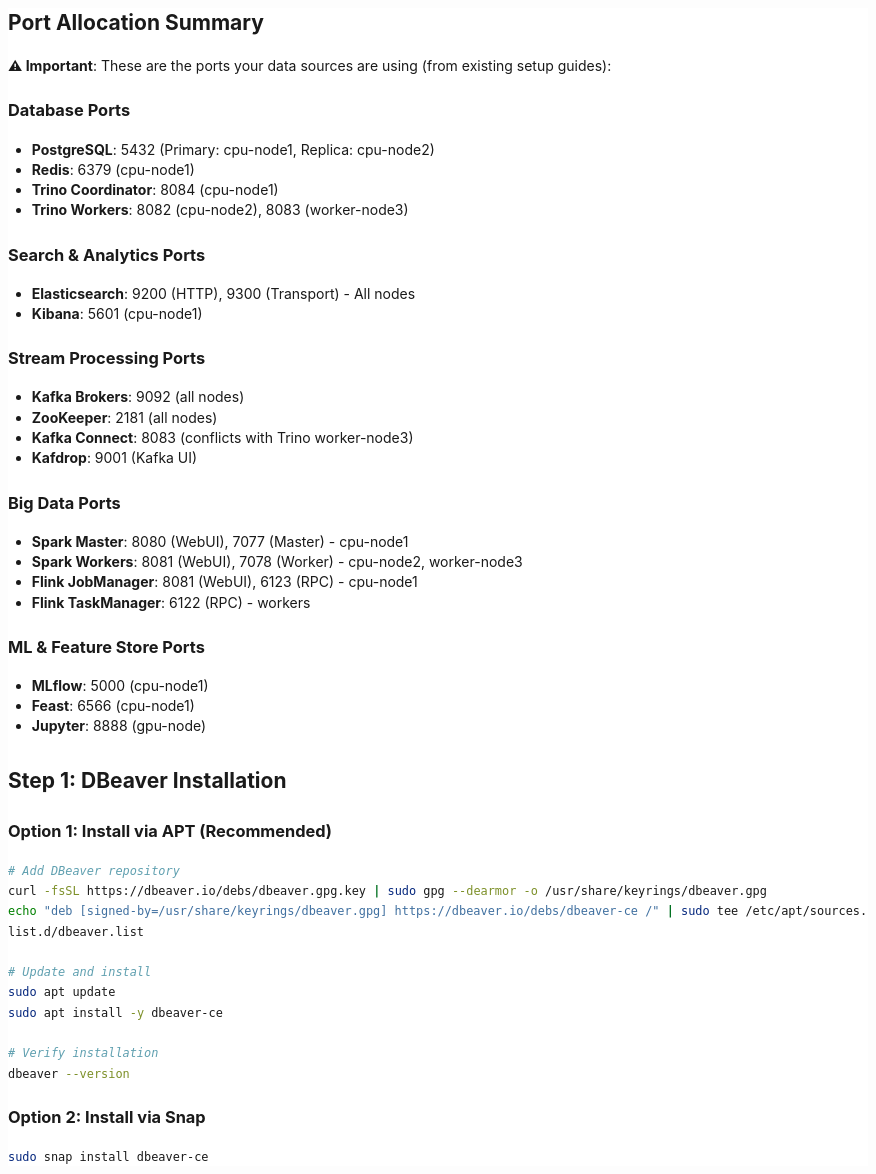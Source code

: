 ## Port Allocation Summary
**⚠️ Important**: These are the ports your data sources are using (from existing setup guides):

### Database Ports
- **PostgreSQL**: 5432 (Primary: cpu-node1, Replica: cpu-node2)
- **Redis**: 6379 (cpu-node1)
- **Trino Coordinator**: 8084 (cpu-node1)
- **Trino Workers**: 8082 (cpu-node2), 8083 (worker-node3)

### Search & Analytics Ports
- **Elasticsearch**: 9200 (HTTP), 9300 (Transport) - All nodes
- **Kibana**: 5601 (cpu-node1)

### Stream Processing Ports  
- **Kafka Brokers**: 9092 (all nodes)
- **ZooKeeper**: 2181 (all nodes)
- **Kafka Connect**: 8083 (conflicts with Trino worker-node3)
- **Kafdrop**: 9001 (Kafka UI)

### Big Data Ports
- **Spark Master**: 8080 (WebUI), 7077 (Master) - cpu-node1
- **Spark Workers**: 8081 (WebUI), 7078 (Worker) - cpu-node2, worker-node3  
- **Flink JobManager**: 8081 (WebUI), 6123 (RPC) - cpu-node1
- **Flink TaskManager**: 6122 (RPC) - workers

### ML & Feature Store Ports
- **MLflow**: 5000 (cpu-node1)
- **Feast**: 6566 (cpu-node1)
- **Jupyter**: 8888 (gpu-node)

## Step 1: DBeaver Installation

### Option 1: Install via APT (Recommended)
```bash
# Add DBeaver repository
curl -fsSL https://dbeaver.io/debs/dbeaver.gpg.key | sudo gpg --dearmor -o /usr/share/keyrings/dbeaver.gpg
echo "deb [signed-by=/usr/share/keyrings/dbeaver.gpg] https://dbeaver.io/debs/dbeaver-ce /" | sudo tee /etc/apt/sources.list.d/dbeaver.list

# Update and install
sudo apt update
sudo apt install -y dbeaver-ce

# Verify installation
dbeaver --version
```

### Option 2: Install via Snap
```bash
sudo snap install dbeaver-ce
```
